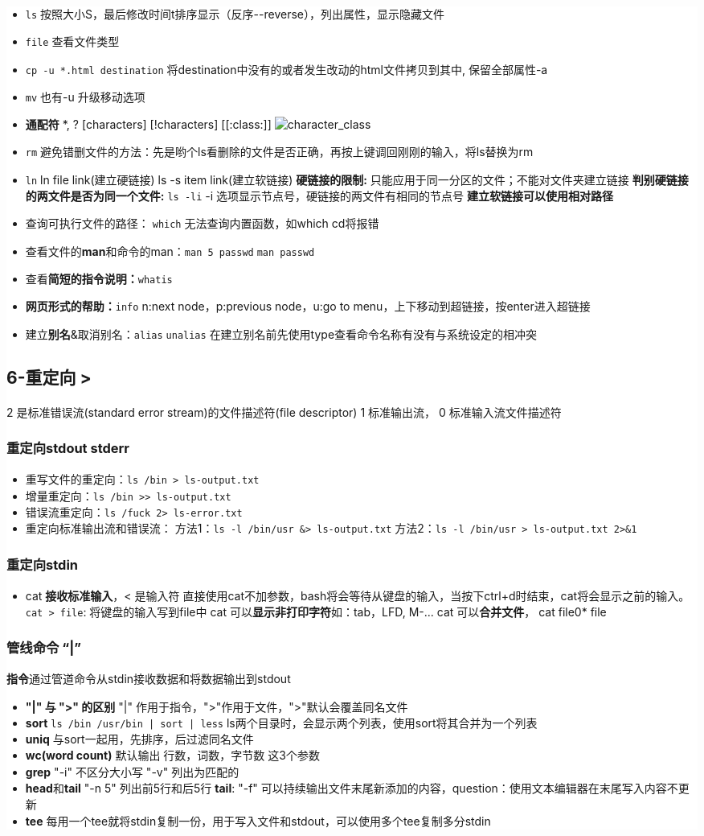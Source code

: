 - `ls` 按照大小S，最后修改时间t排序显示（反序--reverse），列出属性，显示隐藏文件
- `file` 查看文件类型
- `cp -u *.html destination` 将destination中没有的或者发生改动的html文件拷贝到其中, 保留全部属性-a
- `mv` 也有-u 升级移动选项
- **通配符**
*, ? [characters] [!characters] [[:class:]]
![character_class](http://upload-images.jianshu.io/upload_images/3022282-f5854daff12205d7.png?imageMogr2/auto-orient/strip%7CimageView2/2/w/1240)
- `rm` 避免错删文件的方法：先是哟个ls看删除的文件是否正确，再按上键调回刚刚的输入，将ls替换为rm
- `ln` ln file link(建立硬链接) ls -s item link(建立软链接)
**硬链接的限制:** 只能应用于同一分区的文件；不能对文件夹建立链接
**判别硬链接的两文件是否为同一个文件:** `ls -li` -i 选项显示节点号，硬链接的两文件有相同的节点号
**建立软链接可以使用相对路径**

- 查询可执行文件的路径： `which`
无法查询内置函数，如which cd将报错
- 查看文件的**man**和命令的man：`man 5 passwd` `man passwd`
- 查看**简短的指令说明：**`whatis`
- **网页形式的帮助：**`info`  n:next node，p:previous node，u:go to menu，上下移动到超链接，按enter进入超链接
- 建立**别名**&取消别名：`alias` `unalias`
在建立别名前先使用type查看命令名称有没有与系统设定的相冲突

## 6-重定向 >
2 是标准错误流(standard error stream)的文件描述符(file descriptor)
1 标准输出流，
0 标准输入流文件描述符
### 重定向stdout stderr
- 重写文件的重定向：`ls /bin > ls-output.txt`
- 增量重定向：`ls /bin >> ls-output.txt`
- 错误流重定向：`ls /fuck 2> ls-error.txt`
- 重定向标准输出流和错误流：
方法1：`ls -l /bin/usr &> ls-output.txt`
方法2：`ls -l /bin/usr > ls-output.txt 2>&1`

### 重定向stdin
- cat **接收标准输入**，< 是输入符
直接使用cat不加参数，bash将会等待从键盘的输入，当按下ctrl+d时结束，cat将会显示之前的输入。
`cat > file`: 将键盘的输入写到file中
cat 可以**显示非打印字符**如：tab，LFD, M-...
cat 可以**合并文件**， cat file0* file

### 管线命令 “|”
**指令**通过管道命令从stdin接收数据和将数据输出到stdout
- **"|" 与 ">" 的区别**
"|" 作用于指令，">"作用于文件，">"默认会覆盖同名文件
- **sort**
`ls /bin /usr/bin | sort | less`
ls两个目录时，会显示两个列表，使用sort将其合并为一个列表
- **uniq**
与sort一起用，先排序，后过滤同名文件
- **wc(word count)**
默认输出 行数，词数，字节数 这3个参数
- **grep**
"-i" 不区分大小写
"-v" 列出为匹配的
- **head**和**tail**
"-n 5" 列出前5行和后5行
**tail**: "-f" 可以持续输出文件末尾新添加的内容，question：使用文本编辑器在末尾写入内容不更新
- **tee**
每用一个tee就将stdin复制一份，用于写入文件和stdout，可以使用多个tee复制多分stdin

